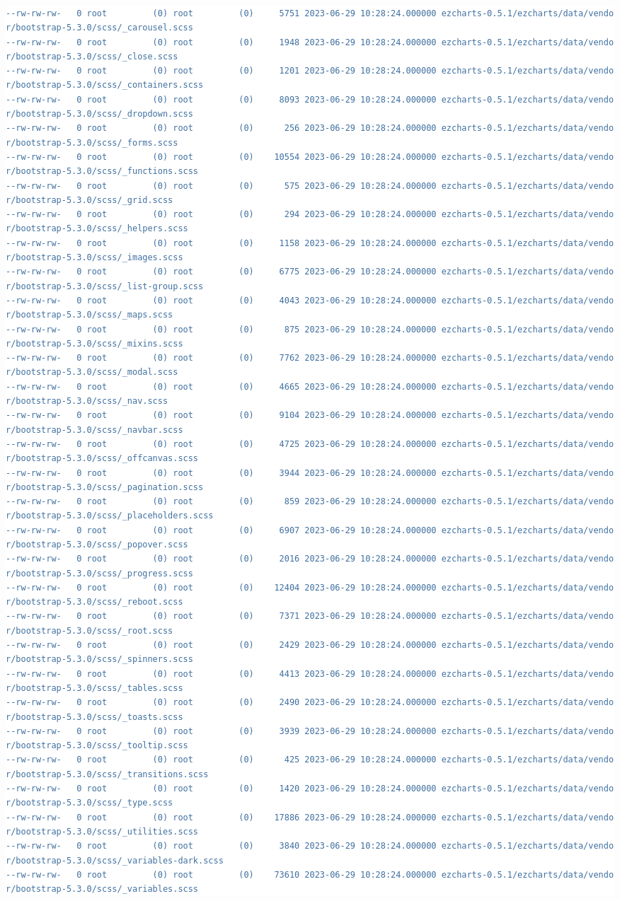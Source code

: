```diff
--rw-rw-rw-   0 root         (0) root         (0)     5751 2023-06-29 10:28:24.000000 ezcharts-0.5.1/ezcharts/data/vendor/bootstrap-5.3.0/scss/_carousel.scss
--rw-rw-rw-   0 root         (0) root         (0)     1948 2023-06-29 10:28:24.000000 ezcharts-0.5.1/ezcharts/data/vendor/bootstrap-5.3.0/scss/_close.scss
--rw-rw-rw-   0 root         (0) root         (0)     1201 2023-06-29 10:28:24.000000 ezcharts-0.5.1/ezcharts/data/vendor/bootstrap-5.3.0/scss/_containers.scss
--rw-rw-rw-   0 root         (0) root         (0)     8093 2023-06-29 10:28:24.000000 ezcharts-0.5.1/ezcharts/data/vendor/bootstrap-5.3.0/scss/_dropdown.scss
--rw-rw-rw-   0 root         (0) root         (0)      256 2023-06-29 10:28:24.000000 ezcharts-0.5.1/ezcharts/data/vendor/bootstrap-5.3.0/scss/_forms.scss
--rw-rw-rw-   0 root         (0) root         (0)    10554 2023-06-29 10:28:24.000000 ezcharts-0.5.1/ezcharts/data/vendor/bootstrap-5.3.0/scss/_functions.scss
--rw-rw-rw-   0 root         (0) root         (0)      575 2023-06-29 10:28:24.000000 ezcharts-0.5.1/ezcharts/data/vendor/bootstrap-5.3.0/scss/_grid.scss
--rw-rw-rw-   0 root         (0) root         (0)      294 2023-06-29 10:28:24.000000 ezcharts-0.5.1/ezcharts/data/vendor/bootstrap-5.3.0/scss/_helpers.scss
--rw-rw-rw-   0 root         (0) root         (0)     1158 2023-06-29 10:28:24.000000 ezcharts-0.5.1/ezcharts/data/vendor/bootstrap-5.3.0/scss/_images.scss
--rw-rw-rw-   0 root         (0) root         (0)     6775 2023-06-29 10:28:24.000000 ezcharts-0.5.1/ezcharts/data/vendor/bootstrap-5.3.0/scss/_list-group.scss
--rw-rw-rw-   0 root         (0) root         (0)     4043 2023-06-29 10:28:24.000000 ezcharts-0.5.1/ezcharts/data/vendor/bootstrap-5.3.0/scss/_maps.scss
--rw-rw-rw-   0 root         (0) root         (0)      875 2023-06-29 10:28:24.000000 ezcharts-0.5.1/ezcharts/data/vendor/bootstrap-5.3.0/scss/_mixins.scss
--rw-rw-rw-   0 root         (0) root         (0)     7762 2023-06-29 10:28:24.000000 ezcharts-0.5.1/ezcharts/data/vendor/bootstrap-5.3.0/scss/_modal.scss
--rw-rw-rw-   0 root         (0) root         (0)     4665 2023-06-29 10:28:24.000000 ezcharts-0.5.1/ezcharts/data/vendor/bootstrap-5.3.0/scss/_nav.scss
--rw-rw-rw-   0 root         (0) root         (0)     9104 2023-06-29 10:28:24.000000 ezcharts-0.5.1/ezcharts/data/vendor/bootstrap-5.3.0/scss/_navbar.scss
--rw-rw-rw-   0 root         (0) root         (0)     4725 2023-06-29 10:28:24.000000 ezcharts-0.5.1/ezcharts/data/vendor/bootstrap-5.3.0/scss/_offcanvas.scss
--rw-rw-rw-   0 root         (0) root         (0)     3944 2023-06-29 10:28:24.000000 ezcharts-0.5.1/ezcharts/data/vendor/bootstrap-5.3.0/scss/_pagination.scss
--rw-rw-rw-   0 root         (0) root         (0)      859 2023-06-29 10:28:24.000000 ezcharts-0.5.1/ezcharts/data/vendor/bootstrap-5.3.0/scss/_placeholders.scss
--rw-rw-rw-   0 root         (0) root         (0)     6907 2023-06-29 10:28:24.000000 ezcharts-0.5.1/ezcharts/data/vendor/bootstrap-5.3.0/scss/_popover.scss
--rw-rw-rw-   0 root         (0) root         (0)     2016 2023-06-29 10:28:24.000000 ezcharts-0.5.1/ezcharts/data/vendor/bootstrap-5.3.0/scss/_progress.scss
--rw-rw-rw-   0 root         (0) root         (0)    12404 2023-06-29 10:28:24.000000 ezcharts-0.5.1/ezcharts/data/vendor/bootstrap-5.3.0/scss/_reboot.scss
--rw-rw-rw-   0 root         (0) root         (0)     7371 2023-06-29 10:28:24.000000 ezcharts-0.5.1/ezcharts/data/vendor/bootstrap-5.3.0/scss/_root.scss
--rw-rw-rw-   0 root         (0) root         (0)     2429 2023-06-29 10:28:24.000000 ezcharts-0.5.1/ezcharts/data/vendor/bootstrap-5.3.0/scss/_spinners.scss
--rw-rw-rw-   0 root         (0) root         (0)     4413 2023-06-29 10:28:24.000000 ezcharts-0.5.1/ezcharts/data/vendor/bootstrap-5.3.0/scss/_tables.scss
--rw-rw-rw-   0 root         (0) root         (0)     2490 2023-06-29 10:28:24.000000 ezcharts-0.5.1/ezcharts/data/vendor/bootstrap-5.3.0/scss/_toasts.scss
--rw-rw-rw-   0 root         (0) root         (0)     3939 2023-06-29 10:28:24.000000 ezcharts-0.5.1/ezcharts/data/vendor/bootstrap-5.3.0/scss/_tooltip.scss
--rw-rw-rw-   0 root         (0) root         (0)      425 2023-06-29 10:28:24.000000 ezcharts-0.5.1/ezcharts/data/vendor/bootstrap-5.3.0/scss/_transitions.scss
--rw-rw-rw-   0 root         (0) root         (0)     1420 2023-06-29 10:28:24.000000 ezcharts-0.5.1/ezcharts/data/vendor/bootstrap-5.3.0/scss/_type.scss
--rw-rw-rw-   0 root         (0) root         (0)    17886 2023-06-29 10:28:24.000000 ezcharts-0.5.1/ezcharts/data/vendor/bootstrap-5.3.0/scss/_utilities.scss
--rw-rw-rw-   0 root         (0) root         (0)     3840 2023-06-29 10:28:24.000000 ezcharts-0.5.1/ezcharts/data/vendor/bootstrap-5.3.0/scss/_variables-dark.scss
--rw-rw-rw-   0 root         (0) root         (0)    73610 2023-06-29 10:28:24.000000 ezcharts-0.5.1/ezcharts/data/vendor/bootstrap-5.3.0/scss/_variables.scss
```